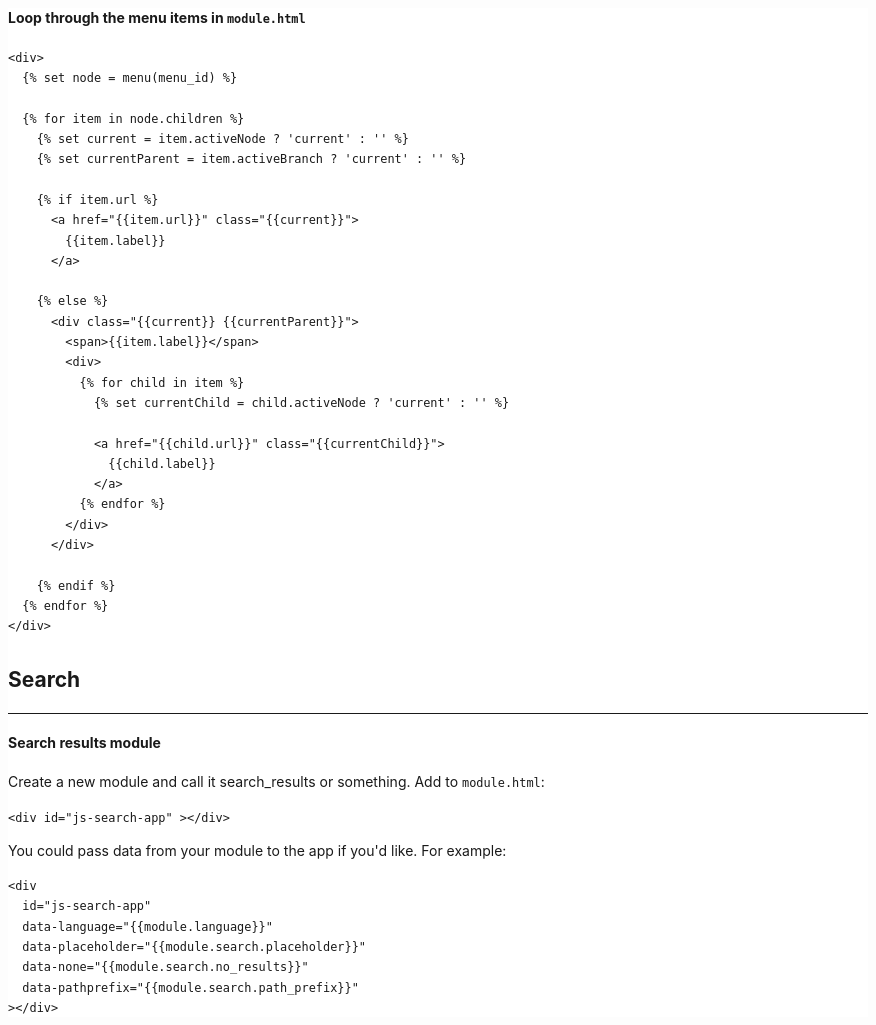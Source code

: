 #### Loop through the menu items in `module.html`

```
<div>
  {% set node = menu(menu_id) %}

  {% for item in node.children %}
    {% set current = item.activeNode ? 'current' : '' %}
    {% set currentParent = item.activeBranch ? 'current' : '' %}

    {% if item.url %}
      <a href="{{item.url}}" class="{{current}}">
        {{item.label}}
      </a>

    {% else %}
      <div class="{{current}} {{currentParent}}">
        <span>{{item.label}}</span>
        <div>
          {% for child in item %}
            {% set currentChild = child.activeNode ? 'current' : '' %}

            <a href="{{child.url}}" class="{{currentChild}}">
              {{child.label}}
            </a>
          {% endfor %}
        </div>
      </div>

    {% endif %}
  {% endfor %}
</div>
```

## Search

---

#### Search results module

Create a new module and call it search_results or something. Add to `module.html`:

```
<div id="js-search-app" ></div>
```

You could pass data from your module to the app if you'd like. For example:

```
<div
  id="js-search-app"
  data-language="{{module.language}}"
  data-placeholder="{{module.search.placeholder}}"
  data-none="{{module.search.no_results}}"
  data-pathprefix="{{module.search.path_prefix}}"
></div>
```
